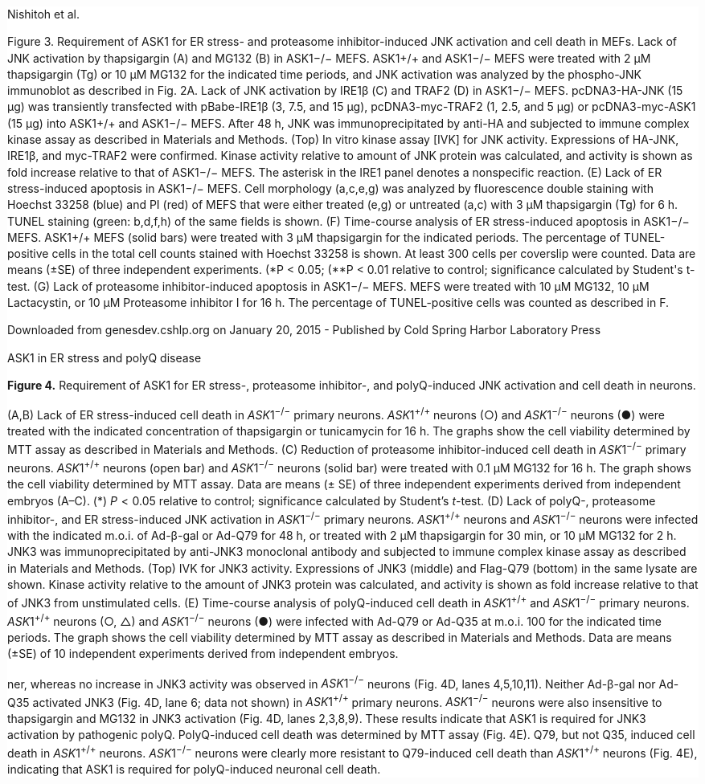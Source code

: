 Nishitoh et al.

Figure 3. Requirement of ASK1 for ER stress- and proteasome inhibitor-induced JNK activation and cell death in MEFs. Lack of JNK activation by thapsigargin (A) and MG132 (B) in ASK1−/− MEFS. ASK1+/+ and ASK1−/− MEFS were treated with 2 μM thapsigargin (Tg) or 10 μM MG132 for the indicated time periods, and JNK activation was analyzed by the phospho-JNK immunoblot as described in Fig. 2A. Lack of JNK activation by IRE1β (C) and TRAF2 (D) in ASK1−/− MEFS. pcDNA3-HA-JNK (15 μg) was transiently transfected with pBabe-IRE1β (3, 7.5, and 15 μg), pcDNA3-myc-TRAF2 (1, 2.5, and 5 μg) or pcDNA3-myc-ASK1 (15 μg) into ASK1+/+ and ASK1−/− MEFS. After 48 h, JNK was immunoprecipitated by anti-HA and subjected to immune complex kinase assay as described in Materials and Methods. (Top) In vitro kinase assay [IVK] for JNK activity. Expressions of HA-JNK, IRE1β, and myc-TRAF2 were confirmed. Kinase activity relative to amount of JNK protein was calculated, and activity is shown as fold increase relative to that of ASK1−/− MEFS. The asterisk in the IRE1 panel denotes a nonspecific reaction. (E) Lack of ER stress-induced apoptosis in ASK1−/− MEFS. Cell morphology (a,c,e,g) was analyzed by fluorescence double staining with Hoechst 33258 (blue) and PI (red) of MEFS that were either treated (e,g) or untreated (a,c) with 3 μM thapsigargin (Tg) for 6 h. TUNEL staining (green: b,d,f,h) of the same fields is shown. (F) Time-course analysis of ER stress-induced apoptosis in ASK1−/− MEFS. ASK1+/+ MEFS (solid bars) were treated with 3 μM thapsigargin for the indicated periods. The percentage of TUNEL-positive cells in the total cell counts stained with Hoechst 33258 is shown. At least 300 cells per coverslip were counted. Data are means (±SE) of three independent experiments. (*P < 0.05; (**P < 0.01 relative to control; significance calculated by Student's t-test. (G) Lack of proteasome inhibitor-induced apoptosis in ASK1−/− MEFS. MEFS were treated with 10 μM MG132, 10 μM Lactacystin, or 10 μM Proteasome inhibitor I for 16 h. The percentage of TUNEL-positive cells was counted as described in F.

Downloaded from genesdev.cshlp.org on January 20, 2015 - Published by Cold Spring Harbor Laboratory Press

ASK1 in ER stress and polyQ disease

**Figure 4.** Requirement of ASK1 for ER stress-, proteasome inhibitor-, and polyQ-induced JNK activation and cell death in neurons.

(A,B) Lack of ER stress-induced cell death in $ASK1^{-/-}$ primary neurons. $ASK1^{+/+}$ neurons (○) and $ASK1^{-/-}$ neurons (●) were treated with the indicated concentration of thapsigargin or tunicamycin for 16 h. The graphs show the cell viability determined by MTT assay as described in Materials and Methods. (C) Reduction of proteasome inhibitor-induced cell death in $ASK1^{-/-}$ primary neurons. $ASK1^{+/+}$ neurons (open bar) and $ASK1^{-/-}$ neurons (solid bar) were treated with 0.1 μM MG132 for 16 h. The graph shows the cell viability determined by MTT assay. Data are means (± SE) of three independent experiments derived from independent embryos (A–C). (*) $P < 0.05$ relative to control; significance calculated by Student’s *t*-test. (D) Lack of polyQ-, proteasome inhibitor-, and ER stress-induced JNK activation in $ASK1^{-/-}$ primary neurons. $ASK1^{+/+}$ neurons and $ASK1^{-/-}$ neurons were infected with the indicated m.o.i. of Ad-β-gal or Ad-Q79 for 48 h, or treated with 2 μM thapsigargin for 30 min, or 10 μM MG132 for 2 h. JNK3 was immunoprecipitated by anti-JNK3 monoclonal antibody and subjected to immune complex kinase assay as described in Materials and Methods. (Top) IVK for JNK3 activity. Expressions of JNK3 (middle) and Flag-Q79 (bottom) in the same lysate are shown. Kinase activity relative to the amount of JNK3 protein was calculated, and activity is shown as fold increase relative to that of JNK3 from unstimulated cells. (E) Time-course analysis of polyQ-induced cell death in $ASK1^{+/+}$ and $ASK1^{-/-}$ primary neurons. $ASK1^{+/+}$ neurons (○, △) and $ASK1^{-/-}$ neurons (●) were infected with Ad-Q79 or Ad-Q35 at m.o.i. 100 for the indicated time periods. The graph shows the cell viability determined by MTT assay as described in Materials and Methods. Data are means (±SE) of 10 independent experiments derived from independent embryos.

ner, whereas no increase in JNK3 activity was observed in $ASK1^{-/-}$ neurons (Fig. 4D, lanes 4,5,10,11). Neither Ad-β-gal nor Ad-Q35 activated JNK3 (Fig. 4D, lane 6; data not shown) in $ASK1^{+/+}$ primary neurons. $ASK1^{-/-}$ neurons were also insensitive to thapsigargin and MG132 in JNK3 activation (Fig. 4D, lanes 2,3,8,9). These results indicate that ASK1 is required for JNK3 activation by pathogenic polyQ. PolyQ-induced cell death was determined by MTT assay (Fig. 4E). Q79, but not Q35, induced cell death in $ASK1^{+/+}$ neurons. $ASK1^{-/-}$ neurons were clearly more resistant to Q79-induced cell death than $ASK1^{+/+}$ neurons (Fig. 4E), indicating that ASK1 is required for polyQ-induced neuronal cell death.
